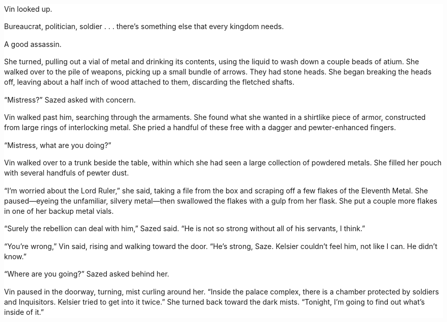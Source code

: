 Vin looked up.

Bureaucrat, politician, soldier . . . there’s something else that every kingdom
needs.

A good assassin.

She turned, pulling out a vial of metal and drinking its contents, using the
liquid to wash down a couple beads of atium. She walked over to the pile of
weapons, picking up a small bundle of arrows. They had stone heads. She began
breaking the heads off, leaving about a half inch of wood attached to them,
discarding the fletched shafts.

“Mistress?” Sazed asked with concern.

Vin walked past him, searching through the armaments. She found what she wanted
in a shirtlike piece of armor, constructed from large rings of interlocking
metal. She pried a handful of these free with a dagger and pewter-enhanced
fingers.

“Mistress, what are you doing?”

Vin walked over to a trunk beside the table, within which she had seen a large
collection of powdered metals. She filled her pouch with several handfuls of
pewter dust.

“I’m worried about the Lord Ruler,” she said, taking a file from the box and
scraping off a few flakes of the Eleventh Metal. She paused—eyeing the
unfamiliar, silvery metal—then swallowed the flakes with a gulp from her flask.
She put a couple more flakes in one of her backup metal vials.

“Surely the rebellion can deal with him,” Sazed said. “He is not so strong
without all of his servants, I think.”

“You’re wrong,” Vin said, rising and walking toward the door. “He’s strong,
Saze. Kelsier couldn’t feel him, not like I can. He didn’t know.”

“Where are you going?” Sazed asked behind her.

Vin paused in the doorway, turning, mist curling around her. “Inside the palace
complex, there is a chamber protected by soldiers and Inquisitors. Kelsier
tried to get into it twice.” She turned back toward the dark mists. “Tonight,
I’m going to find out what’s inside of it.”




